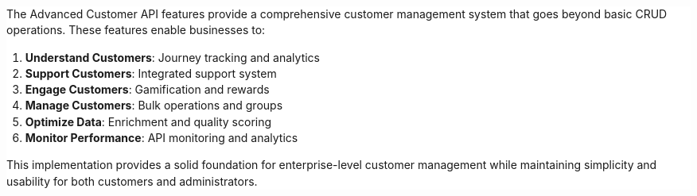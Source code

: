 The Advanced Customer API features provide a comprehensive customer management system that goes beyond basic CRUD operations. These features enable businesses to:

1. **Understand Customers**: Journey tracking and analytics
2. **Support Customers**: Integrated support system
3. **Engage Customers**: Gamification and rewards
4. **Manage Customers**: Bulk operations and groups
5. **Optimize Data**: Enrichment and quality scoring
6. **Monitor Performance**: API monitoring and analytics

This implementation provides a solid foundation for enterprise-level customer management while maintaining simplicity and usability for both customers and administrators. 